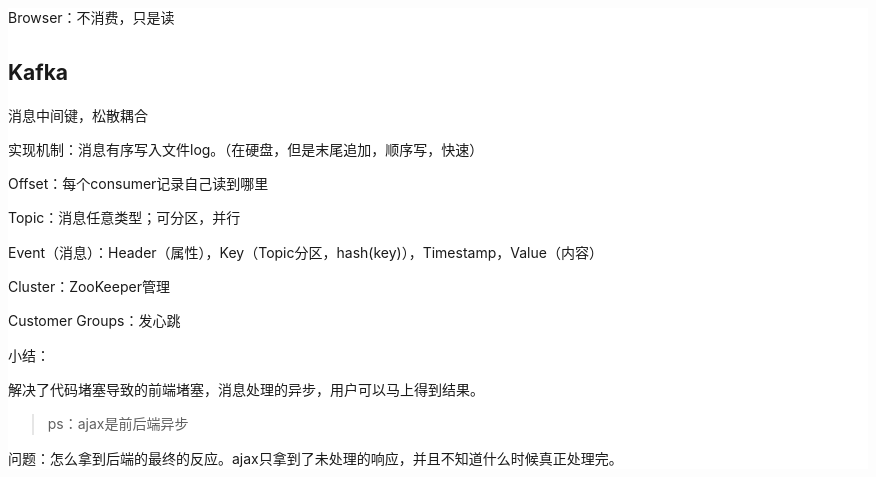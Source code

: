 Browser：不消费，只是读





## Kafka

消息中间键，松散耦合

实现机制：消息有序写入文件log。（在硬盘，但是末尾追加，顺序写，快速）

Offset：每个consumer记录自己读到哪里

Topic：消息任意类型；可分区，并行

Event（消息）：Header（属性），Key（Topic分区，hash(key)），Timestamp，Value（内容）

Cluster：ZooKeeper管理

Customer Groups：发心跳





小结：

解决了代码堵塞导致的前端堵塞，消息处理的异步，用户可以马上得到结果。

> ps：ajax是前后端异步

问题：怎么拿到后端的最终的反应。ajax只拿到了未处理的响应，并且不知道什么时候真正处理完。
